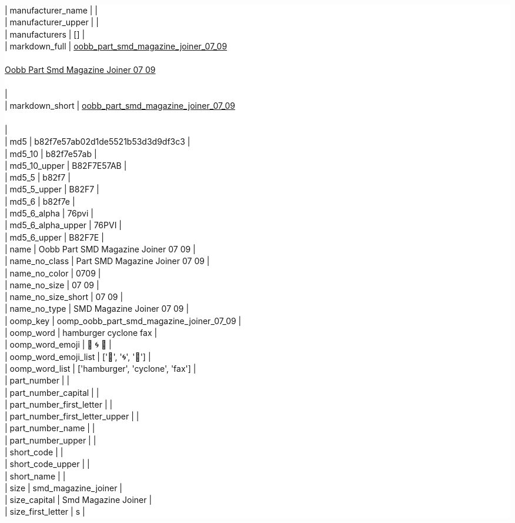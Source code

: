 | manufacturer_name |  |  
| manufacturer_upper |  |  
| manufacturers | [] |  
| markdown_full | [oobb_part_smd_magazine_joiner_07_09](https://github.com/oomlout/oomlout_oomp_current_version_messy/tree/main/parts/oobb_part_smd_magazine_joiner_07_09)<br>[](https://github.com/oomlout/oomlout_oomp_current_version_messy/tree/main/parts/oobb_part_smd_magazine_joiner_07_09)<br>[Oobb Part Smd Magazine Joiner 07 09](https://github.com/oomlout/oomlout_oomp_current_version_messy/tree/main/parts/oobb_part_smd_magazine_joiner_07_09)<br><br> |  
| markdown_short | [oobb_part_smd_magazine_joiner_07_09](https://github.com/oomlout/oomlout_oomp_current_version_messy/tree/main/parts/oobb_part_smd_magazine_joiner_07_09)<br><br> |  
| md5 | b82f7e57ab02d1de5521b53d3d9df3c3 |  
| md5_10 | b82f7e57ab |  
| md5_10_upper | B82F7E57AB |  
| md5_5 | b82f7 |  
| md5_5_upper | B82F7 |  
| md5_6 | b82f7e |  
| md5_6_alpha | 76pvi |  
| md5_6_alpha_upper | 76PVI |  
| md5_6_upper | B82F7E |  
| name | Oobb Part SMD Magazine Joiner 07 09 |  
| name_no_class | Part SMD Magazine Joiner 07 09 |  
| name_no_color | 0709 |  
| name_no_size | 07 09 |  
| name_no_size_short | 07 09 |  
| name_no_type | SMD Magazine Joiner 07 09 |  
| oomp_key | oomp_oobb_part_smd_magazine_joiner_07_09 |  
| oomp_word | hamburger cyclone fax |  
| oomp_word_emoji | :hamburger: :cyclone: :fax: |  
| oomp_word_emoji_list | [':hamburger:', ':cyclone:', ':fax:'] |  
| oomp_word_list | ['hamburger', 'cyclone', 'fax'] |  
| part_number |  |  
| part_number_capital |  |  
| part_number_first_letter |  |  
| part_number_first_letter_upper |  |  
| part_number_name |  |  
| part_number_upper |  |  
| short_code |  |  
| short_code_upper |  |  
| short_name |  |  
| size | smd_magazine_joiner |  
| size_capital | Smd Magazine Joiner |  
| size_first_letter | s |  